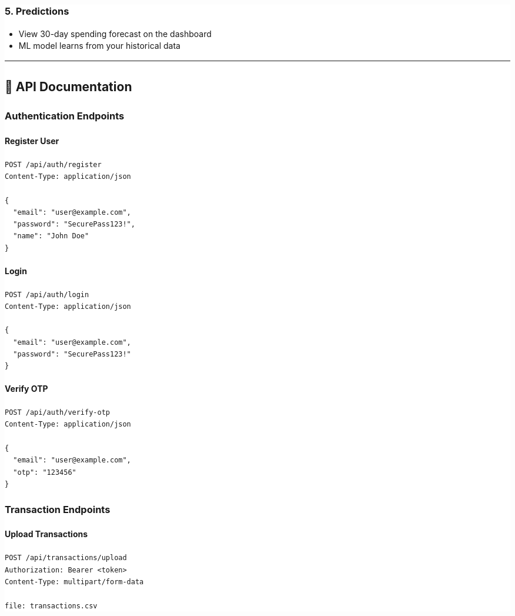### 5. Predictions
- View 30-day spending forecast on the dashboard
- ML model learns from your historical data

---

## 📡 API Documentation

### Authentication Endpoints

#### Register User
```http
POST /api/auth/register
Content-Type: application/json

{
  "email": "user@example.com",
  "password": "SecurePass123!",
  "name": "John Doe"
}
```

#### Login
```http
POST /api/auth/login
Content-Type: application/json

{
  "email": "user@example.com",
  "password": "SecurePass123!"
}
```

#### Verify OTP
```http
POST /api/auth/verify-otp
Content-Type: application/json

{
  "email": "user@example.com",
  "otp": "123456"
}
```

### Transaction Endpoints

#### Upload Transactions
```http
POST /api/transactions/upload
Authorization: Bearer <token>
Content-Type: multipart/form-data

file: transactions.csv
```
